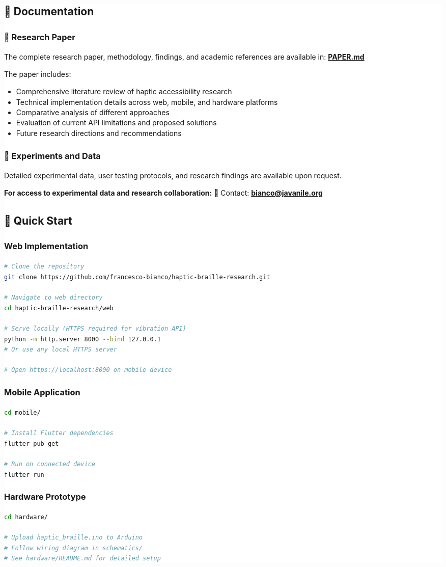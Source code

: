## 📖 Documentation

### 📄 Research Paper
The complete research paper, methodology, findings, and academic references are available in:
**[PAPER.md](PAPER.md)**

The paper includes:
- Comprehensive literature review of haptic accessibility research
- Technical implementation details across web, mobile, and hardware platforms
- Comparative analysis of different approaches
- Evaluation of current API limitations and proposed solutions
- Future research directions and recommendations

### 🧪 Experiments and Data
Detailed experimental data, user testing protocols, and research findings are available upon request.

**For access to experimental data and research collaboration:**
📧 Contact: **bianco@javanile.org**

## 🚀 Quick Start

### Web Implementation
```bash
# Clone the repository
git clone https://github.com/francesco-bianco/haptic-braille-research.git

# Navigate to web directory  
cd haptic-braille-research/web

# Serve locally (HTTPS required for vibration API)
python -m http.server 8000 --bind 127.0.0.1
# Or use any local HTTPS server

# Open https://localhost:8000 on mobile device
```

### Mobile Application
```bash
cd mobile/

# Install Flutter dependencies
flutter pub get

# Run on connected device
flutter run
```

### Hardware Prototype
```bash
cd hardware/

# Upload haptic_braille.ino to Arduino
# Follow wiring diagram in schematics/
# See hardware/README.md for detailed setup
```
